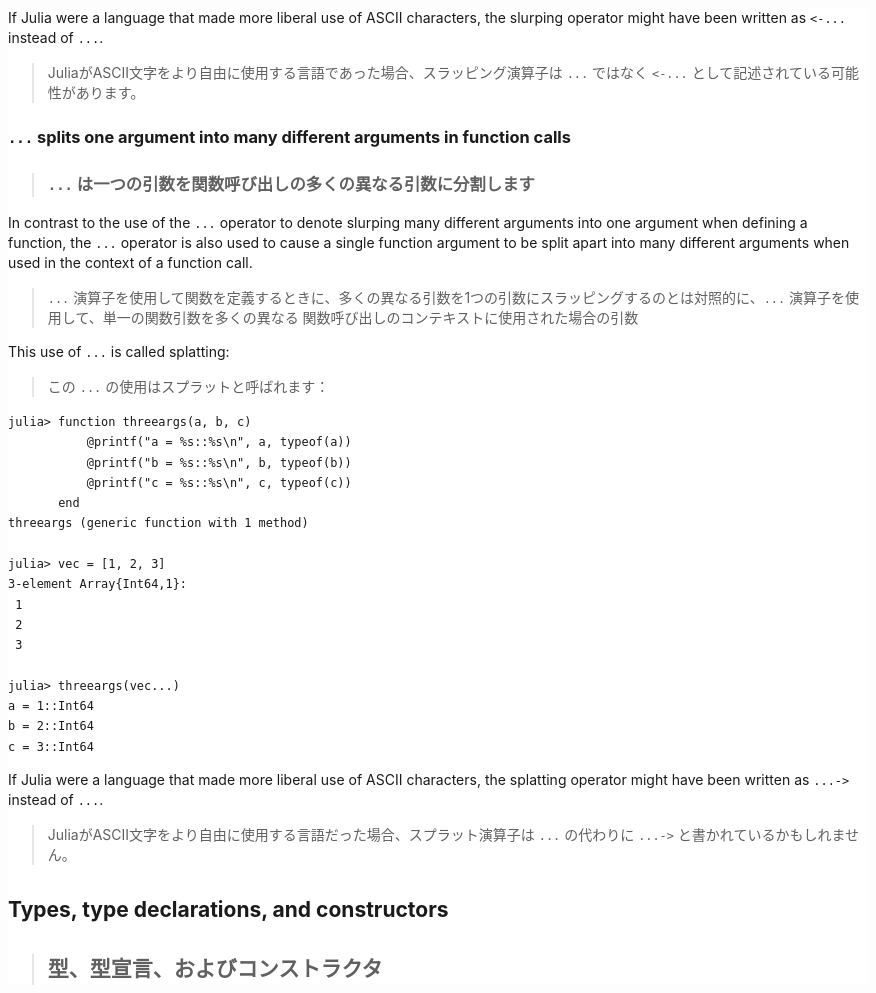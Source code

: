 
If Julia were a language that made more liberal use of ASCII characters, the slurping operator might have been written as `<-...` instead of `...`.
> JuliaがASCII文字をより自由に使用する言語であった場合、スラッピング演算子は `...` ではなく  `<-...` として記述されている可能性があります。



### `...` splits one argument into many different arguments in function calls

> ### `...` は一つの引数を関数呼び出しの多くの異なる引数に分割します



In contrast to the use of the `...` operator to denote slurping many different arguments into one argument when defining a function, the `...` operator is also used to cause a single function argument to be split apart into many different arguments when used in the context of a function call. 
> `...` 演算子を使用して関数を定義するときに、多くの異なる引数を1つの引数にスラッピングするのとは対照的に、`...` 演算子を使用して、単一の関数引数を多くの異なる 関数呼び出しのコンテキストに使用された場合の引数



This use of `...` is called splatting:
>この `...` の使用はスプラットと呼ばれます：


```jldoctest
julia> function threeargs(a, b, c)
           @printf("a = %s::%s\n", a, typeof(a))
           @printf("b = %s::%s\n", b, typeof(b))
           @printf("c = %s::%s\n", c, typeof(c))
       end
threeargs (generic function with 1 method)

julia> vec = [1, 2, 3]
3-element Array{Int64,1}:
 1
 2
 3

julia> threeargs(vec...)
a = 1::Int64
b = 2::Int64
c = 3::Int64
```


If Julia were a language that made more liberal use of ASCII characters, the splatting operator might have been written as `...->` instead of `...`.
>JuliaがASCII文字をより自由に使用する言語だった場合、スプラット演算子は `...` の代わりに `...->`  と書かれているかもしれません。



## Types, type declarations, and constructors

>## 型、型宣言、およびコンストラクタ



